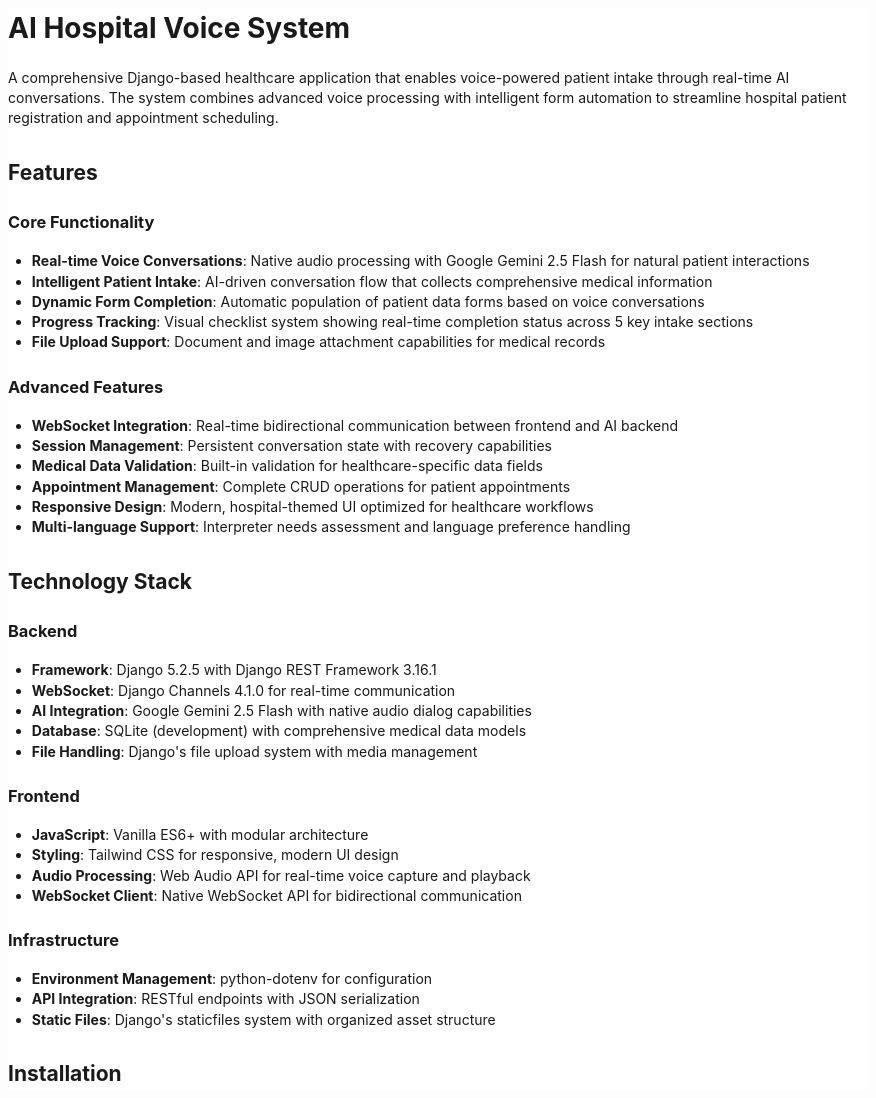 # AI Hospital Voice System

A comprehensive Django-based healthcare application that enables voice-powered patient intake through real-time AI conversations. The system combines advanced voice processing with intelligent form automation to streamline hospital patient registration and appointment scheduling.

## Features

### Core Functionality
- **Real-time Voice Conversations**: Native audio processing with Google Gemini 2.5 Flash for natural patient interactions
- **Intelligent Patient Intake**: AI-driven conversation flow that collects comprehensive medical information
- **Dynamic Form Completion**: Automatic population of patient data forms based on voice conversations
- **Progress Tracking**: Visual checklist system showing real-time completion status across 5 key intake sections
- **File Upload Support**: Document and image attachment capabilities for medical records

### Advanced Features
- **WebSocket Integration**: Real-time bidirectional communication between frontend and AI backend
- **Session Management**: Persistent conversation state with recovery capabilities
- **Medical Data Validation**: Built-in validation for healthcare-specific data fields
- **Appointment Management**: Complete CRUD operations for patient appointments
- **Responsive Design**: Modern, hospital-themed UI optimized for healthcare workflows
- **Multi-language Support**: Interpreter needs assessment and language preference handling

## Technology Stack

### Backend
- **Framework**: Django 5.2.5 with Django REST Framework 3.16.1
- **WebSocket**: Django Channels 4.1.0 for real-time communication
- **AI Integration**: Google Gemini 2.5 Flash with native audio dialog capabilities
- **Database**: SQLite (development) with comprehensive medical data models
- **File Handling**: Django's file upload system with media management

### Frontend
- **JavaScript**: Vanilla ES6+ with modular architecture
- **Styling**: Tailwind CSS for responsive, modern UI design
- **Audio Processing**: Web Audio API for real-time voice capture and playback
- **WebSocket Client**: Native WebSocket API for bidirectional communication

### Infrastructure
- **Environment Management**: python-dotenv for configuration
- **API Integration**: RESTful endpoints with JSON serialization
- **Static Files**: Django's staticfiles system with organized asset structure

## Installation
